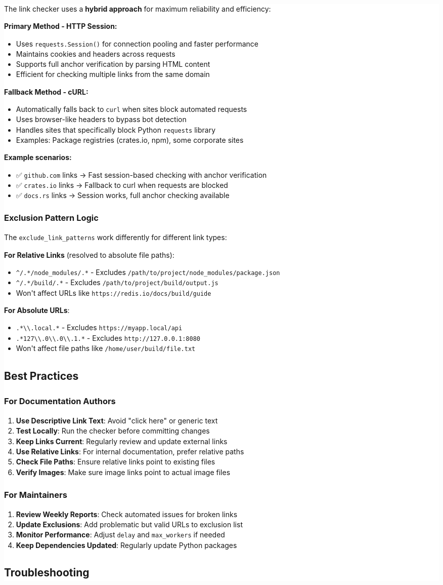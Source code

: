 The link checker uses a **hybrid approach** for maximum reliability and efficiency:

**Primary Method - HTTP Session:**
- Uses `requests.Session()` for connection pooling and faster performance
- Maintains cookies and headers across requests
- Supports full anchor verification by parsing HTML content
- Efficient for checking multiple links from the same domain

**Fallback Method - cURL:**
- Automatically falls back to `curl` when sites block automated requests
- Uses browser-like headers to bypass bot detection
- Handles sites that specifically block Python `requests` library
- Examples: Package registries (crates.io, npm), some corporate sites

**Example scenarios:**
- ✅ `github.com` links → Fast session-based checking with anchor verification
- ✅ `crates.io` links → Fallback to curl when requests are blocked
- ✅ `docs.rs` links → Session works, full anchor checking available

### Exclusion Pattern Logic

The `exclude_link_patterns` work differently for different link types:

**For Relative Links** (resolved to absolute file paths):
- `^/.*/node_modules/.*` - Excludes `/path/to/project/node_modules/package.json`
- `^/.*/build/.*` - Excludes `/path/to/project/build/output.js`
- Won't affect URLs like `https://redis.io/docs/build/guide`

**For Absolute URLs**:
- `.*\\.local.*` - Excludes `https://myapp.local/api`
- `.*127\\.0\\.0\\.1.*` - Excludes `http://127.0.0.1:8080`
- Won't affect file paths like `/home/user/build/file.txt`

## Best Practices

### For Documentation Authors

1. **Use Descriptive Link Text**: Avoid "click here" or generic text
2. **Test Locally**: Run the checker before committing changes
3. **Keep Links Current**: Regularly review and update external links
4. **Use Relative Links**: For internal documentation, prefer relative paths
5. **Check File Paths**: Ensure relative links point to existing files
6. **Verify Images**: Make sure image links point to actual image files

### For Maintainers

1. **Review Weekly Reports**: Check automated issues for broken links
2. **Update Exclusions**: Add problematic but valid URLs to exclusion list
3. **Monitor Performance**: Adjust `delay` and `max_workers` if needed
4. **Keep Dependencies Updated**: Regularly update Python packages

## Troubleshooting
